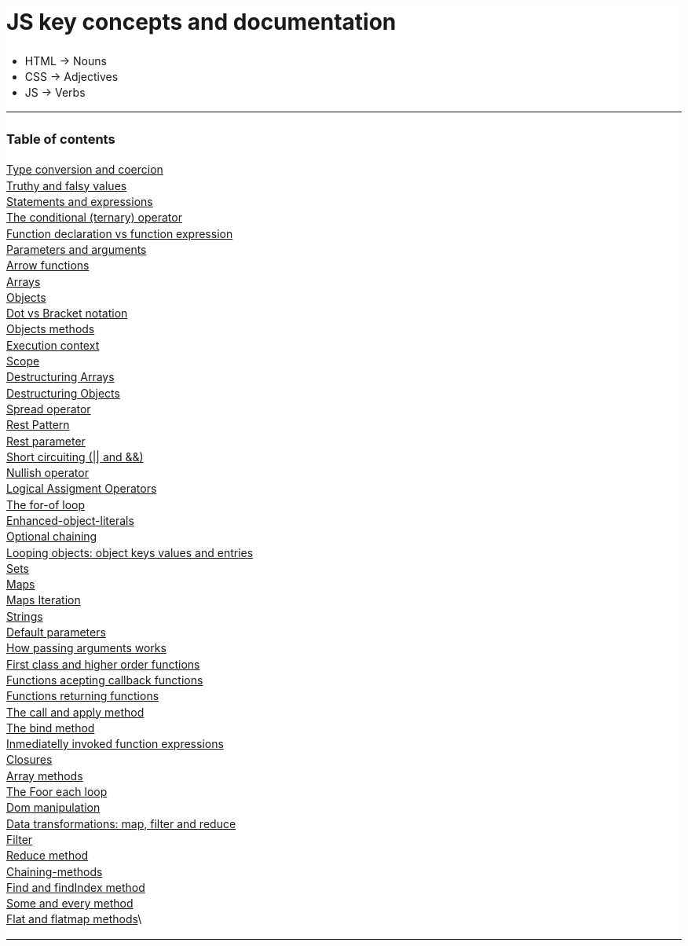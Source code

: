 # JS key concepts and documentation

* HTML -> Nouns
* CSS  -> Adjectives
* JS   -> Verbs

---

### Table of contents

[Type conversion and coercion](#type-conversion-and-coercion)\
[Truthy and falsy values](#truthy-and-falsy-values)\
[Statements and expressions](#statements-and-expressions)\
[The conditional (ternary) operator](#the-conditional-(ternary)-operator)\
[Function declaration vs function expression](#function-declaration-vs-function-expression)\
[Parameters and arguments](#parameters-and-arguments)\
[Arrow functions](#arrow-functions)\
[Arrays](#arrays)\
[Objects](#objects)\
[Dot vs Bracket notation](#dot-vs-bracket-notation)\
[Objects methods](#objects-methods)\
[Execution context](#execution-context)\
[Scope](#scope)\
[Destructuring Arrays](#destructuring-arrays)\
[Destructuring Objects](#destructuring-objects)\
[Spread operator](#spread-operator)\
[Rest Pattern](#rest-pattern)\
[Rest parameter](#rest-parameter)\
[Short circuiting (|| and &&)](#short-circuiting-(||-and-&&))\
[Nullish operator](#nullish-operator)\
[Logical Assigment Operators](#logical-assigment-operators)\
[The for-of loop](#the-for-of-loop)\
[Enhanced-object-literals](#enhanced-object-literals)\
[Optional chaining](#optional-chaining)\
[Looping objects: object keys values and entries](#looping-objects:-object-keys-values-and-entries)\
[Sets](#sets)\
[Maps](#maps)\
[Maps Iteration](#maps-iteration)\
[Strings](#strings)\
[Default parameters](#default-parameters)\
[How passing arguments works](#how-passing-arguments-works)\
[First class and higher order functions](#first-class-and-higher-order-functions)\
[Functions acepting callback functions](#functions-acepting-callback-functions)\
[Functions returning functions](#functions-returning-functions)\
[The call and apply method](#the-call-and-apply-method)\
[The bind method](#the-bind-method)\
[Inmediatelly invoked function expressions](#inmediatelly-invoked-function-expressions)\
[Closures](#closures)\
[Array methods](#array-methods)\
[The Foor each loop](#the-foor-each-loop)\
[Dom manipulation](#dom-manipulation)\
[Data transformations: map, filter and reduce](#data-transformations:-map-filter-and-reduce)\
[Filter](#filter)\
[Reduce method](#reduce-method)\
[Chaining-methods](#chaining-methods)\
[Find and findIndex method](#find-and-findIndex-method)\
[Some and every method](#some-and-every-method)\
[Flat and flatmap methods](#flat-and-flatmap-methods)\

---